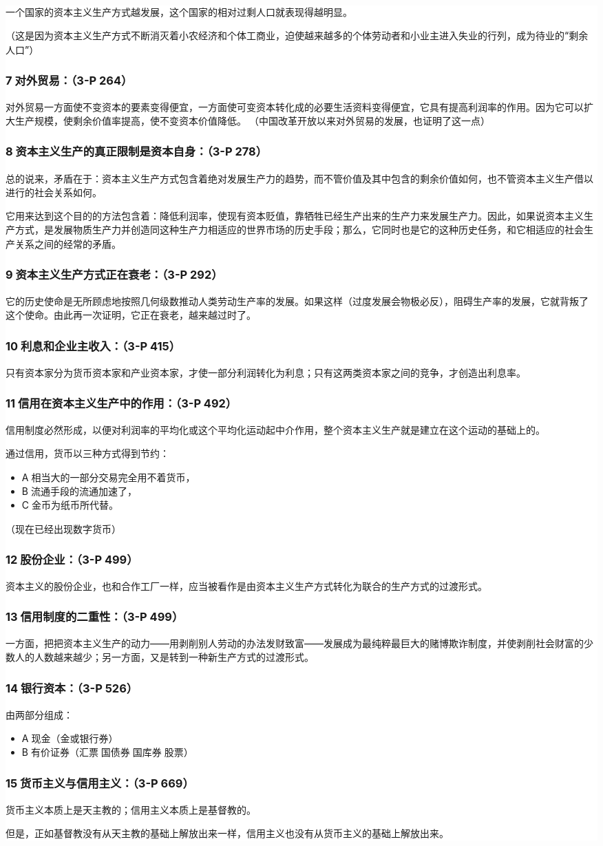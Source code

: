 一个国家的资本主义生产方式越发展，这个国家的相对过剩人口就表现得越明显。

（这是因为资本主义生产方式不断消灭着小农经济和个体工商业，迫使越来越多的个体劳动者和小业主进入失业的行列，成为待业的“剩余人口”）

### 7 对外贸易：（3-P 264）

对外贸易一方面使不变资本的要素变得便宜，一方面使可变资本转化成的必要生活资料变得便宜，它具有提高利润率的作用。因为它可以扩大生产规模，使剩余价值率提高，使不变资本价值降低。 （中国改革开放以来对外贸易的发展，也证明了这一点）

### 8 资本主义生产的真正限制是资本自身：（3-P 278）

总的说来，矛盾在于：资本主义生产方式包含着绝对发展生产力的趋势，而不管价值及其中包含的剩余价值如何，也不管资本主义生产借以进行的社会关系如何。

它用来达到这个目的的方法包含着：降低利润率，使现有资本贬值，靠牺牲已经生产出来的生产力来发展生产力。因此，如果说资本主义生产方式，是发展物质生产力并创造同这种生产力相适应的世界市场的历史手段；那么，它同时也是它的这种历史任务，和它相适应的社会生产关系之间的经常的矛盾。

### 9 资本主义生产方式正在衰老：（3-P 292）

它的历史使命是无所顾虑地按照几何级数推动人类劳动生产率的发展。如果这样（过度发展会物极必反），阻碍生产率的发展，它就背叛了这个使命。由此再一次证明，它正在衰老，越来越过时了。

### 10 利息和企业主收入：（3-P 415）

只有资本家分为货币资本家和产业资本家，才使一部分利润转化为利息；只有这两类资本家之间的竞争，才创造出利息率。

### 11 信用在资本主义生产中的作用：（3-P 492）

信用制度必然形成，以便对利润率的平均化或这个平均化运动起中介作用，整个资本主义生产就是建立在这个运动的基础上的。

通过信用，货币以三种方式得到节约：

- A 相当大的一部分交易完全用不着货币，
- B 流通手段的流通加速了，
- C 金币为纸币所代替。

（现在已经出现数字货币）

### 12 股份企业：（3-P 499）

资本主义的股份企业，也和合作工厂一样，应当被看作是由资本主义生产方式转化为联合的生产方式的过渡形式。

### 13 信用制度的二重性：（3-P 499）

一方面，把把资本主义生产的动力——用剥削别人劳动的办法发财致富——发展成为最纯粹最巨大的赌博欺诈制度，并使剥削社会财富的少数人的人数越来越少；另一方面，又是转到一种新生产方式的过渡形式。

### 14 银行资本：（3-P 526）

由两部分组成：

- A 现金（金或银行券）
- B 有价证券（汇票 国债券 国库券 股票）

### 15 货币主义与信用主义：（3-P 669）

货币主义本质上是天主教的；信用主义本质上是基督教的。

但是，正如基督教没有从天主教的基础上解放出来一样，信用主义也没有从货币主义的基础上解放出来。
